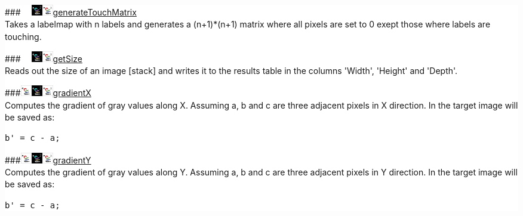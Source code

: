 ###<img src="images/mini_empty_logo.png" width="18" height="18"/><img src="images/mini_clij2_logo.png" width="18" height="18"/><img src="images/mini_clijx_logo.png" width="18" height="18"/><a href="https://clij.github.io/clij2-docs/reference_generateTouchMatrix">generateTouchMatrix</a>  
Takes a labelmap with n labels and generates a (n+1)*(n+1) matrix where all pixels are set to 0 exept those where labels are touching. 

###<img src="images/mini_empty_logo.png" width="18" height="18"/><img src="images/mini_clij2_logo.png" width="18" height="18"/><img src="images/mini_clijx_logo.png" width="18" height="18"/><a href="https://clij.github.io/clij2-docs/reference_getSize">getSize</a>  
Reads out the size of an image [stack] and writes it to the results table in the columns 'Width', 'Height' and 'Depth'.

###<img src="images/mini_clij1_logo.png" width="18" height="18"/><img src="images/mini_clij2_logo.png" width="18" height="18"/><img src="images/mini_clijx_logo.png" width="18" height="18"/><a href="https://clij.github.io/clij2-docs/reference_gradientX">gradientX</a>  
Computes the gradient of gray values along X. Assuming a, b and c are three adjacent  pixels in X direction. In the target image will be saved as: <pre>b' = c - a;</pre>

###<img src="images/mini_clij1_logo.png" width="18" height="18"/><img src="images/mini_clij2_logo.png" width="18" height="18"/><img src="images/mini_clijx_logo.png" width="18" height="18"/><a href="https://clij.github.io/clij2-docs/reference_gradientY">gradientY</a>  
Computes the gradient of gray values along Y. Assuming a, b and c are three adjacent  pixels in Y direction. In the target image will be saved as: <pre>b' = c - a;</pre>
